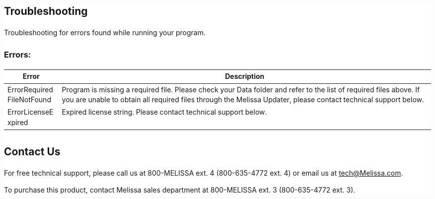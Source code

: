 ## Troubleshooting

Troubleshooting for errors found while running your program.

### Errors:

| Error      | Description |
| ----------- | ----------- |
| ErrorRequiredFileNotFound      | Program is missing a required file. Please check your Data folder and refer to the list of required files above. If you are unable to obtain all required files through the Melissa Updater, please contact technical support below. |
| ErrorLicenseExpired   | Expired license string. Please contact technical support below. |

## Contact Us

For free technical support, please call us at 800-MELISSA ext. 4
(800-635-4772 ext. 4) or email us at tech@Melissa.com.

To purchase this product, contact Melissa sales department at
800-MELISSA ext. 3 (800-635-4772 ext. 3).
